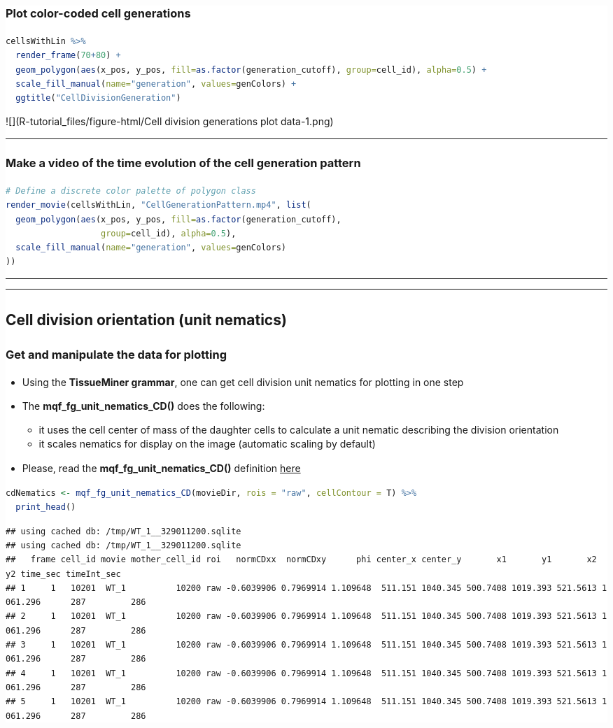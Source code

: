 ### Plot color-coded cell generations

```r
cellsWithLin %>%
  render_frame(70+80) + 
  geom_polygon(aes(x_pos, y_pos, fill=as.factor(generation_cutoff), group=cell_id), alpha=0.5) +
  scale_fill_manual(name="generation", values=genColors) +
  ggtitle("CellDivisionGeneration")
```

![](R-tutorial_files/figure-html/Cell division generations plot data-1.png) 

***

### Make a video of the time evolution of the cell generation pattern

```r
# Define a discrete color palette of polygon class
render_movie(cellsWithLin, "CellGenerationPattern.mp4", list(
  geom_polygon(aes(x_pos, y_pos, fill=as.factor(generation_cutoff),
                   group=cell_id), alpha=0.5),
  scale_fill_manual(name="generation", values=genColors)
))
```

***




***

## Cell division orientation (unit nematics)

### Get and manipulate the data for plotting
* Using the **TissueMiner grammar**, one can get cell division unit nematics for plotting in one step

* The **mqf_fg_unit_nematics_CD()** does the following:
    + it uses the cell center of mass of the daughter cells to calculate a unit nematic describing the division orientation
    + it scales nematics for display on the image (automatic scaling by default)

* Please, read the **mqf_fg_unit_nematics_CD()** definition [here](https://github.com/mpicbg-scicomp/tissue_miner/blob/master/commons/BaseQueryFunctions.R)


```r
cdNematics <- mqf_fg_unit_nematics_CD(movieDir, rois = "raw", cellContour = T) %>%
  print_head()
```

```
## using cached db: /tmp/WT_1__329011200.sqlite
## using cached db: /tmp/WT_1__329011200.sqlite
##   frame cell_id movie mother_cell_id roi   normCDxx  normCDxy      phi center_x center_y       x1       y1       x2       y2 time_sec timeInt_sec
## 1     1   10201  WT_1          10200 raw -0.6039906 0.7969914 1.109648  511.151 1040.345 500.7408 1019.393 521.5613 1061.296      287         286
## 2     1   10201  WT_1          10200 raw -0.6039906 0.7969914 1.109648  511.151 1040.345 500.7408 1019.393 521.5613 1061.296      287         286
## 3     1   10201  WT_1          10200 raw -0.6039906 0.7969914 1.109648  511.151 1040.345 500.7408 1019.393 521.5613 1061.296      287         286
## 4     1   10201  WT_1          10200 raw -0.6039906 0.7969914 1.109648  511.151 1040.345 500.7408 1019.393 521.5613 1061.296      287         286
## 5     1   10201  WT_1          10200 raw -0.6039906 0.7969914 1.109648  511.151 1040.345 500.7408 1019.393 521.5613 1061.296      287         286
```